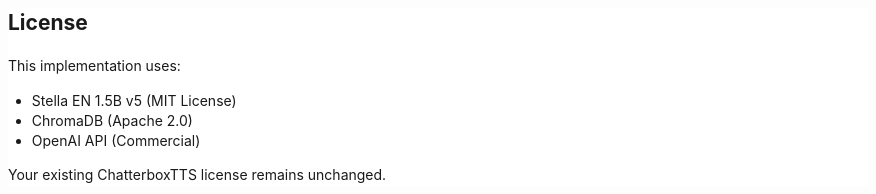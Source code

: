 ## License

This implementation uses:
- Stella EN 1.5B v5 (MIT License)
- ChromaDB (Apache 2.0)
- OpenAI API (Commercial)

Your existing ChatterboxTTS license remains unchanged. 